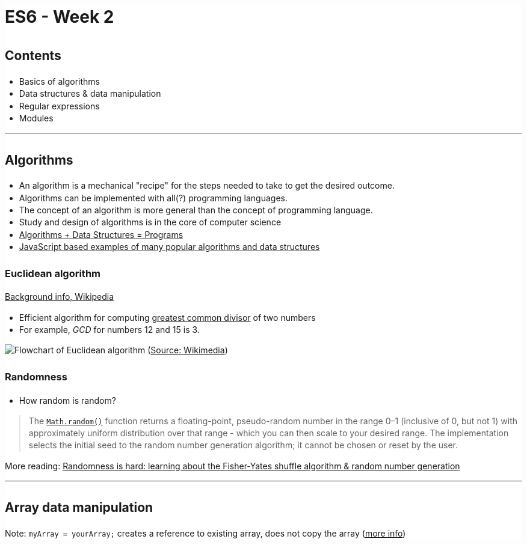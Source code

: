 # ES6 - Week 2

## Contents

- Basics of algorithms
- Data structures & data manipulation
- Regular expressions
- Modules

---

## Algorithms

- An algorithm is a mechanical "recipe" for the steps needed to take to get the desired outcome.
- Algorithms can be implemented with all(?) programming languages.
- The concept of an algorithm is more general than the concept of programming language.
- Study and design of algorithms is in the core of computer science
- [Algorithms + Data Structures = Programs](https://en.wikipedia.org/wiki/Algorithms_%2B_Data_Structures_%3D_Programs)
- [JavaScript based examples of many popular algorithms and data structures](https://github.com/trekhleb/javascript-algorithms/blob/master/README.md)

### Euclidean algorithm

[Background info, Wikipedia](https://en.wikipedia.org/wiki/Euclidean_algorithm)

- Efficient algorithm for computing [greatest common divisor](https://en.wikipedia.org/wiki/Greatest_common_divisor) of two numbers
- For example, _GCD_ for numbers 12 and 15 is 3.

![Flowchart of Euclidean algorithm](https://upload.wikimedia.org/wikipedia/commons/d/db/Euclid_flowchart.svg) ([Source: Wikimedia](https://en.wikipedia.org/wiki/Algorithm#/media/File:Euclid_flowchart.svg))

### Randomness

- How random is random?

>The [`Math.random()`](https://developer.mozilla.org/en-US/docs/Web/JavaScript/Reference/Global_Objects/Math/random) function returns a floating-point, pseudo-random number in the range 0–1 (inclusive of 0, but not 1) with approximately uniform distribution over that range - which you can then scale to your desired range. The implementation selects the initial seed to the random number generation algorithm; it cannot be chosen or reset by the user.

More reading: [Randomness is hard: learning about the Fisher-Yates shuffle algorithm & random number generation](https://medium.com/@oldwestaction/randomness-is-hard-e085decbcbb2)

---

## Array data manipulation

Note: `myArray = yourArray;` creates a reference to existing array, does not copy the array ([more info](https://www.samanthaming.com/tidbits/35-es6-way-to-clone-an-array))
